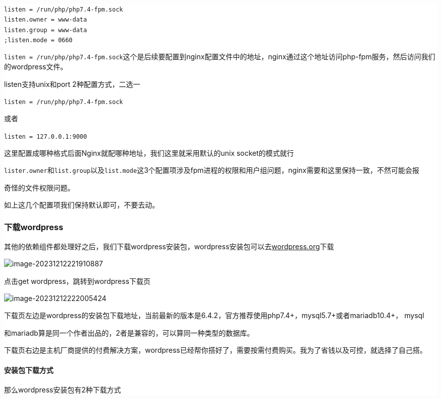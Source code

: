 ```
listen = /run/php/php7.4-fpm.sock
listen.owner = www-data
listen.group = www-data
;listen.mode = 0660
```



`listen = /run/php/php7.4-fpm.sock`这个是后续要配置到nginx配置文件中的地址，nginx通过这个地址访问php-fpm服务，然后访问我们的wordpress文件。

listen支持unix和port 2种配置方式，二选一

```
listen = /run/php/php7.4-fpm.sock
```

或者

```
listen = 127.0.0.1:9000
```



这里配置成哪种格式后面Nginx就配哪种地址，我们这里就采用默认的unix socket的模式就行

`lister.owner`和`list.group`以及`list.mode`这3个配置项涉及fpm进程的权限和用户组问题，nginx需要和这里保持一致，不然可能会报

奇怪的文件权限问题。

如上这几个配置项我们保持默认即可，不要去动。



### 下载wordpress

其他的依赖组件都处理好之后，我们下载wordpress安装包，wordpress安装包可以去[wordpress.org](wordpress.org)下载



![image-20231212221910887](https://cdn.jsdelivr.net/gh/thend03/mdPic/picGo/202312122219938.png)





点击get wordpress，跳转到wordpress下载页

![image-20231212222005424](https://cdn.jsdelivr.net/gh/thend03/mdPic/picGo/202312122220460.png)



下载页左边是wordpress的安装包下载地址，当前最新的版本是6.4.2，官方推荐使用php7.4+，mysql5.7+或者mariadb10.4+， mysql

和mariadb算是同一个作者出品的，2者是兼容的，可以算同一种类型的数据库。

下载页右边是主机厂商提供的付费解决方案，wordpress已经帮你搭好了，需要按需付费购买。我为了省钱以及可控，就选择了自己搭。



#### 安装包下载方式

那么wordpress安装包有2种下载方式
